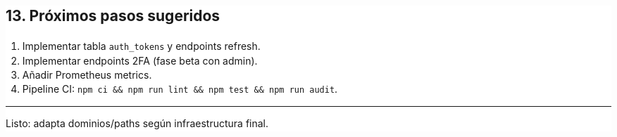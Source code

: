 ## 13. Próximos pasos sugeridos
1. Implementar tabla `auth_tokens` y endpoints refresh.
2. Implementar endpoints 2FA (fase beta con admin).
3. Añadir Prometheus metrics.
4. Pipeline CI: `npm ci && npm run lint && npm test && npm run audit`.

---
Listo: adapta dominios/paths según infraestructura final.
